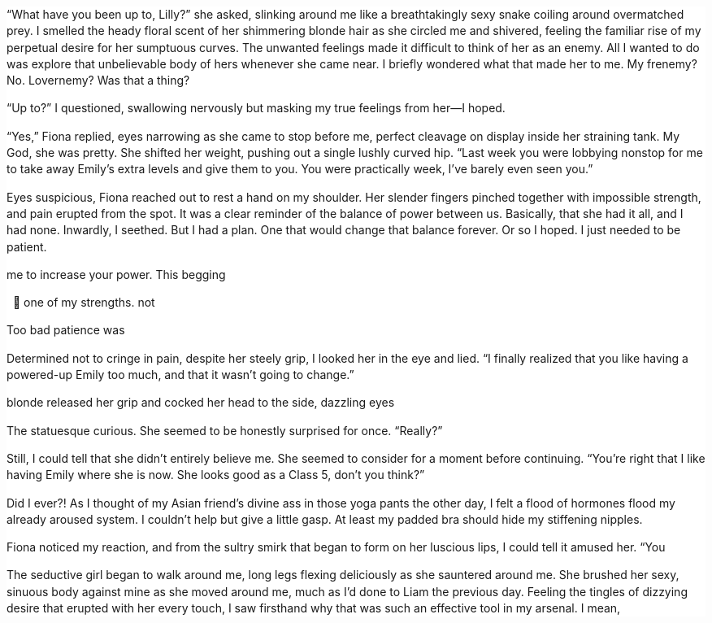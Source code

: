 “What have you been up to, Lilly?” she asked, slinking around me like a breathtakingly sexy 
snake coiling around overmatched prey. I smelled the heady floral scent of her shimmering 
blonde hair as she circled me and shivered, feeling the familiar rise of my perpetual desire for 
her sumptuous curves. The unwanted feelings made it difficult to think of her as an enemy. All I 
wanted to do was explore that unbelievable body of hers whenever she came near. I briefly 
wondered what that made her to me. My frenemy? No. Lovernemy? Was that a thing? 
 
“Up to?” I questioned, swallowing nervously but masking my true feelings from her—I hoped. 
  
“Yes,” Fiona replied, eyes narrowing as she came to stop before me, perfect cleavage on 
display inside her straining tank. My God, she was pretty. She shifted her weight, pushing out a 
single lushly curved hip.  “Last week you were lobbying nonstop for me to take away Emily’s 
extra levels and give them to you. You were practically 
week, I’ve barely even seen you.” 
  
Eyes suspicious, Fiona reached out to rest a hand on my shoulder. Her slender fingers pinched 
together with impossible strength, and pain erupted from the spot. It was a clear reminder of the 
balance of power between us. Basically, that she had it all, and I had none. Inwardly, I seethed. 
But I had a plan. One that would change that balance forever. Or so I hoped. I just needed to be 
patient. 

 me to increase your power. This 
begging
​

​
​
 one of my strengths. 
not
​

 
Too bad patience was 
 
Determined not to cringe in pain, despite her steely grip, I looked her in the eye and lied. “I 
finally realized that you like having a powered-up Emily too much, and that it wasn’t going to 
change.” 
  
blonde released her grip and cocked her head to the side, dazzling eyes 
 
The statuesque
curious. She seemed to be honestly surprised for once. “Really?” 
  
Still, I could tell that she didn’t entirely believe me. She seemed to consider for a moment before 
continuing. “You’re right that I like having Emily where she is now. She looks good as a Class 5, 
don’t you think?” 
  
Did I ever?! As I thought of my Asian friend’s divine ass in those yoga pants the other day, I felt 
a flood of hormones flood my already aroused system. I couldn’t help but give a little gasp. At 
least my padded bra should hide my stiffening nipples. 
 
Fiona noticed my reaction, and from the sultry smirk that began to form on her luscious lips, I 
could tell it amused her. “You 
 
The seductive girl began to walk around me, long legs flexing deliciously as she sauntered 
around me. She brushed her sexy, sinuous body against mine as she moved around me, much 
as I’d done to Liam the previous day. Feeling the tingles of dizzying desire that erupted with her 
every touch, I saw firsthand why that was such an effective tool in my arsenal. I mean, 
  